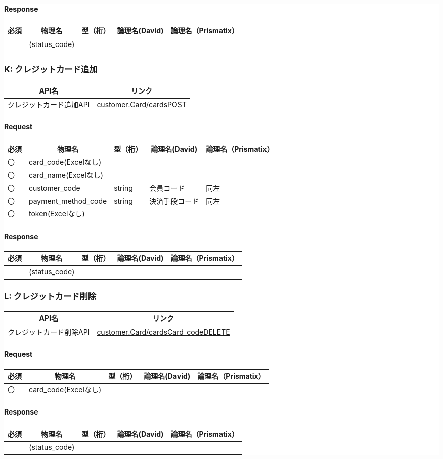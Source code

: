 #### Response

| 必須 | 物理名 | 型（桁） | 論理名(David) | 論理名（Prismatix） |
| --- | --- | --- | --- | --- |
|  | (status_code) |  |  |  |

### K: クレジットカード追加

| API名 | リンク |
| --- | --- |
| クレジットカード追加API | [customer.Card/cardsPOST](http://3.114.104.100/#/customer.Card/cardsPOST) |

#### Request

| 必須 | 物理名 | 型（桁） | 論理名(David) | 論理名（Prismatix） |
| --- | --- | --- | --- | --- |
| 〇 | card_code(Excelなし) |  |  |  |
| 〇 | card_name(Excelなし) |  |  |  |
| 〇 | customer_code | string | 会員コード | 同左 |
| 〇 | payment_method_code | string | 決済手段コード | 同左 |
| 〇 | token(Excelなし) |  |  |  |

#### Response

| 必須 | 物理名 | 型（桁） | 論理名(David) | 論理名（Prismatix） |
| --- | --- | --- | --- | --- |
|  | (status_code) |  |  |  |

### L: クレジットカード削除

| API名 | リンク |
| --- | --- |
| クレジットカード削除API | [customer.Card/cardsCard_codeDELETE](http://3.114.104.100/#/customer.Card/cardsCard_codeDELETE) |

#### Request

| 必須 | 物理名 | 型（桁） | 論理名(David) | 論理名（Prismatix） |
| --- | --- | --- | --- | --- |
| 〇 | card_code(Excelなし) |  |  |  |

#### Response

| 必須 | 物理名 | 型（桁） | 論理名(David) | 論理名（Prismatix） |
| --- | --- | --- | --- | --- |
|  | (status_code) |  |  |  |

